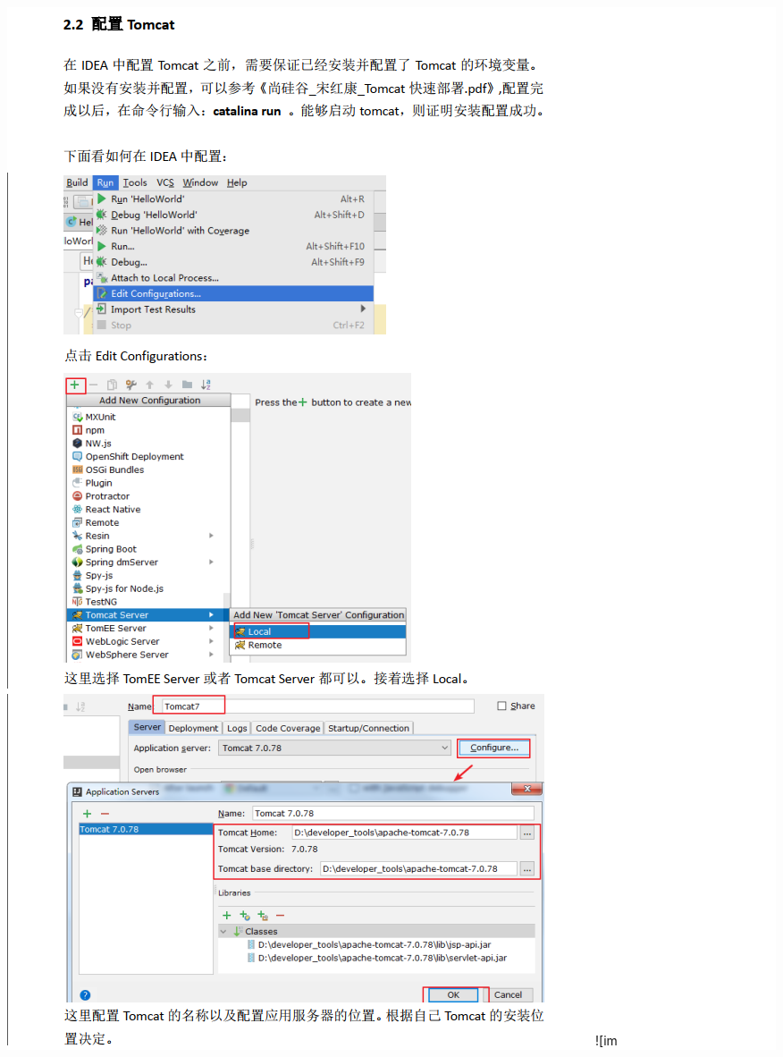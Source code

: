 ![image-20210204111809724](IDEA.assets/image-20210204111809724.png)![image-20210204111824133](IDEA.assets/image-20210204111824133.png)![image-20210204111843762](IDEA.assets/image-20210204111843762.png)![im